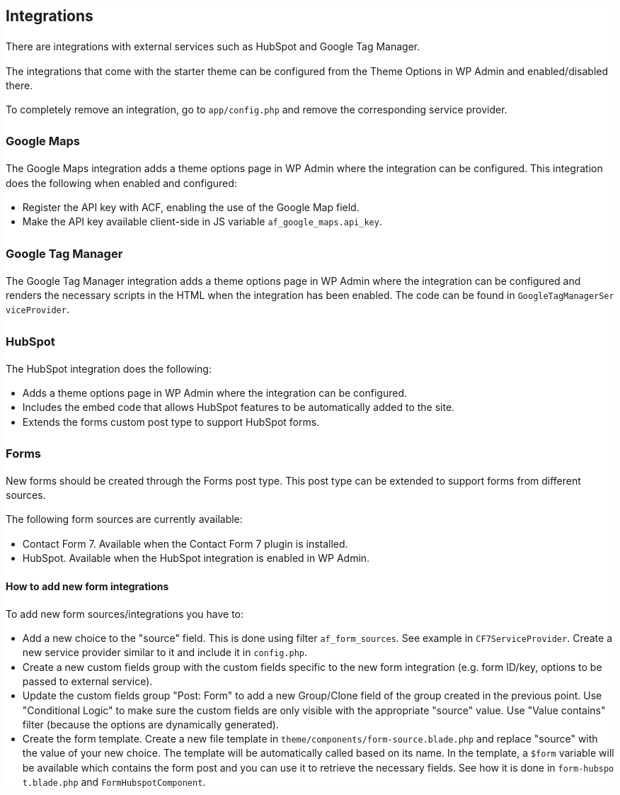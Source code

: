 



## Integrations

There are integrations with external services such as HubSpot and Google Tag Manager.

The integrations that come with the starter theme can be configured from the Theme Options in WP Admin and enabled/disabled there.

To completely remove an integration, go to `app/config.php` and remove the corresponding service provider.


### Google Maps

The Google Maps integration adds a theme options page in WP Admin where the integration can be configured. This integration does the following when enabled and configured:

- Register the API key with ACF, enabling the use of the Google Map field.
- Make the API key available client-side in JS variable `af_google_maps.api_key`.


### Google Tag Manager

The Google Tag Manager integration adds a theme options page in WP Admin where the integration can be configured and renders the necessary scripts in the HTML when the integration has been enabled. The code can be found in `GoogleTagManagerServiceProvider`.


### HubSpot

The HubSpot integration does the following:

- Adds a theme options page in WP Admin where the integration can be configured.
- Includes the embed code that allows HubSpot features to be automatically added to the site.
- Extends the forms custom post type to support HubSpot forms.


### Forms

New forms should be created through the Forms post type. 
This post type can be extended to support forms from different sources.

The following form sources are currently available:

- Contact Form 7. Available when the Contact Form 7 plugin is installed.
- HubSpot. Available when the HubSpot integration is enabled in WP Admin.

#### How to add new form integrations

To add new form sources/integrations you have to:

- Add a new choice to the "source" field. This is done using filter `af_form_sources`. See example in `CF7ServiceProvider`. Create a new service provider similar to it and include it in `config.php`.
- Create a new custom fields group with the custom fields specific to the new form integration (e.g. form ID/key, options to be passed to external service).
- Update the custom fields group "Post: Form" to add a new Group/Clone field of the group created in the previous point. Use "Conditional Logic" to make sure the custom fields are only visible with the appropriate "source" value. Use "Value contains" filter (because the options are dynamically generated).
- Create the form template. Create a new file template in `theme/components/form-source.blade.php` and replace "source" with the value of your new choice. The template will be automatically called based on its name. In the template, a `$form` variable will be available which contains the form post and you can use it to retrieve the necessary fields. See how it is done in `form-hubspot.blade.php` and `FormHubspotComponent`.
